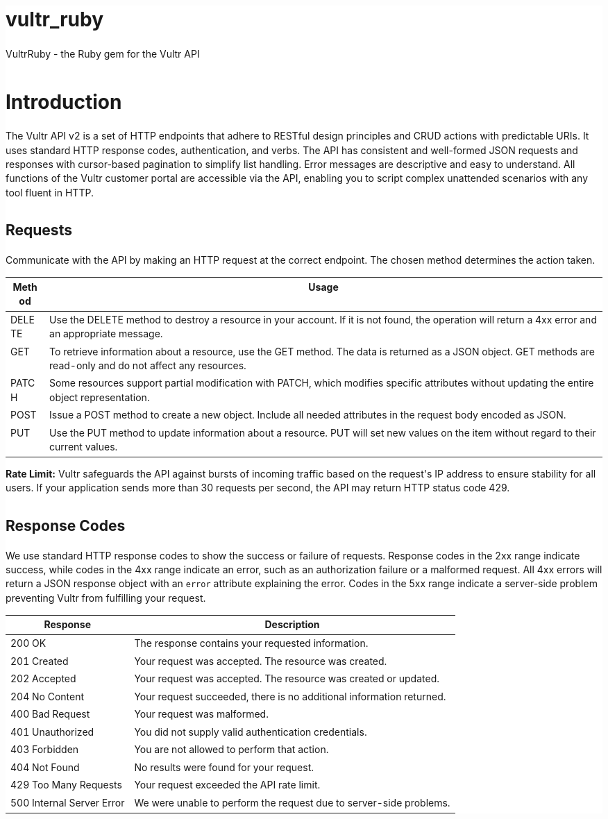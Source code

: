 # vultr_ruby

VultrRuby - the Ruby gem for the Vultr API

# Introduction

The Vultr API v2 is a set of HTTP endpoints that adhere to RESTful design principles and CRUD actions with predictable URIs. It uses standard HTTP response codes, authentication, and verbs. The API has consistent and well-formed JSON requests and responses with cursor-based pagination to simplify list handling. Error messages are descriptive and easy to understand. All functions of the Vultr customer portal are accessible via the API, enabling you to script complex unattended scenarios with any tool fluent in HTTP.

## Requests

Communicate with the API by making an HTTP request at the correct endpoint. The chosen method determines the action taken.

| Method | Usage |
| ------ | ------------- |
| DELETE | Use the DELETE method to destroy a resource in your account. If it is not found, the operation will return a 4xx error and an appropriate message. |
| GET | To retrieve information about a resource, use the GET method. The data is returned as a JSON object. GET methods are read-only and do not affect any resources. |
| PATCH | Some resources support partial modification with PATCH, which modifies specific attributes without updating the entire object representation. |
| POST | Issue a POST method to create a new object. Include all needed attributes in the request body encoded as JSON. |
| PUT | Use the PUT method to update information about a resource. PUT will set new values on the item without regard to their current values. |

**Rate Limit:** Vultr safeguards the API against bursts of incoming traffic based on the request's IP address to ensure stability for all users. If your application sends more than 30 requests per second, the API may return HTTP status code 429.

## Response Codes

We use standard HTTP response codes to show the success or failure of requests. Response codes in the 2xx range indicate success, while codes in the 4xx range indicate an error, such as an authorization failure or a malformed request. All 4xx errors will return a JSON response object with an `error` attribute explaining the error. Codes in the 5xx range indicate a server-side problem preventing Vultr from fulfilling your request.

| Response | Description |
| ------ | ------------- |
| 200 OK | The response contains your requested information. |
| 201 Created | Your request was accepted. The resource was created. |
| 202 Accepted | Your request was accepted. The resource was created or updated. |
| 204 No Content | Your request succeeded, there is no additional information returned. |
| 400 Bad Request | Your request was malformed. |
| 401 Unauthorized | You did not supply valid authentication credentials. |
| 403 Forbidden | You are not allowed to perform that action. |
| 404 Not Found | No results were found for your request. |
| 429 Too Many Requests | Your request exceeded the API rate limit. |
| 500 Internal Server Error | We were unable to perform the request due to server-side problems. |
